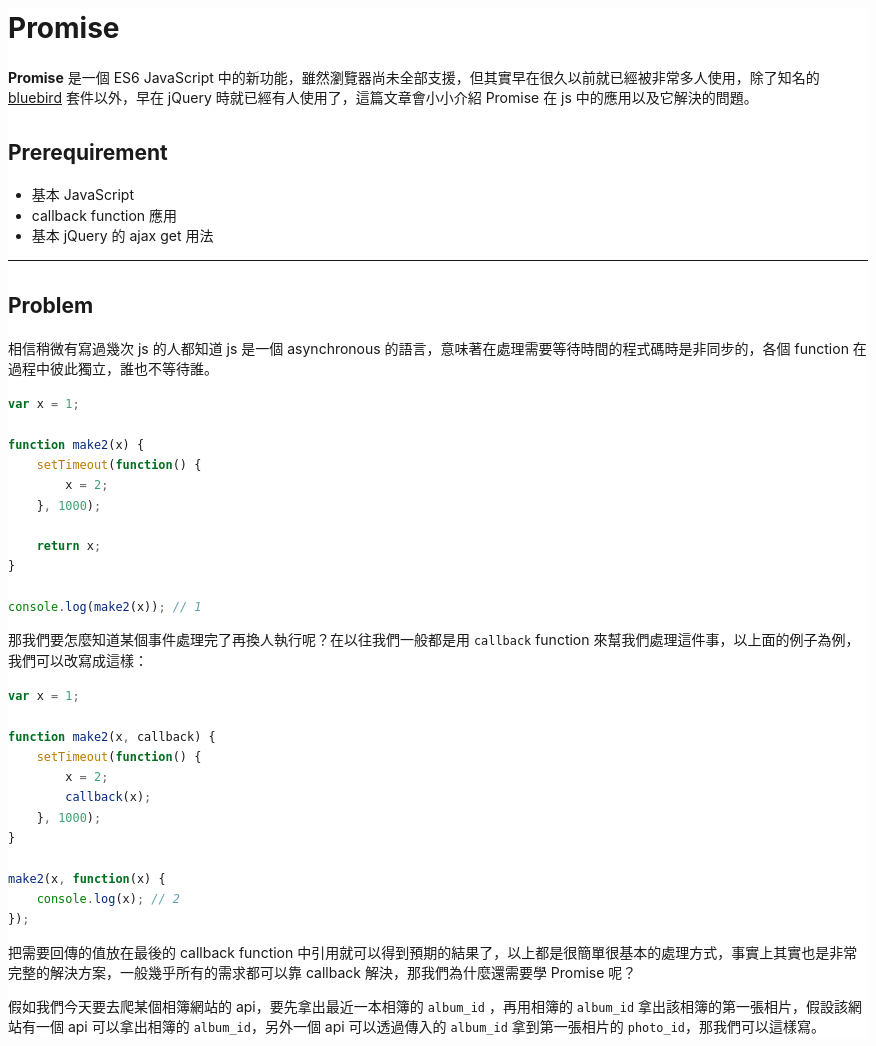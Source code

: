 # Promise


**Promise** 是一個 ES6 JavaScript 中的新功能，雖然瀏覽器尚未全部支援，但其實早在很久以前就已經被非常多人使用，除了知名的 [bluebird](http://bluebirdjs.com/docs/getting-started.html) 套件以外，早在 jQuery 時就已經有人使用了，這篇文章會小小介紹 Promise 在 js 中的應用以及它解決的問題。

## Prerequirement
- 基本 JavaScript
- callback function 應用
- 基本 jQuery 的 ajax get 用法

---
## Problem

相信稍微有寫過幾次 js 的人都知道 js 是一個 asynchronous 的語言，意味著在處理需要等待時間的程式碼時是非同步的，各個 function 在過程中彼此獨立，誰也不等待誰。

```js
var x = 1;

function make2(x) {
    setTimeout(function() {
        x = 2;
    }, 1000);

    return x;
}

console.log(make2(x)); // 1
```

那我們要怎麼知道某個事件處理完了再換人執行呢？在以往我們一般都是用 `callback` function 來幫我們處理這件事，以上面的例子為例，我們可以改寫成這樣：

```js
var x = 1;

function make2(x, callback) {
    setTimeout(function() {
        x = 2;
        callback(x);
    }, 1000);
}

make2(x, function(x) {
    console.log(x); // 2
});
```

把需要回傳的值放在最後的 callback function 中引用就可以得到預期的結果了，以上都是很簡單很基本的處理方式，事實上其實也是非常完整的解決方案，一般幾乎所有的需求都可以靠 callback 解決，那我們為什麼還需要學 Promise 呢？

假如我們今天要去爬某個相簿網站的 api，要先拿出最近一本相簿的 `album_id` ，再用相簿的 `album_id` 拿出該相簿的第一張相片，假設該網站有一個 api 可以拿出相簿的 `album_id`，另外一個 api 可以透過傳入的 `album_id` 拿到第一張相片的 `photo_id`，那我們可以這樣寫。
